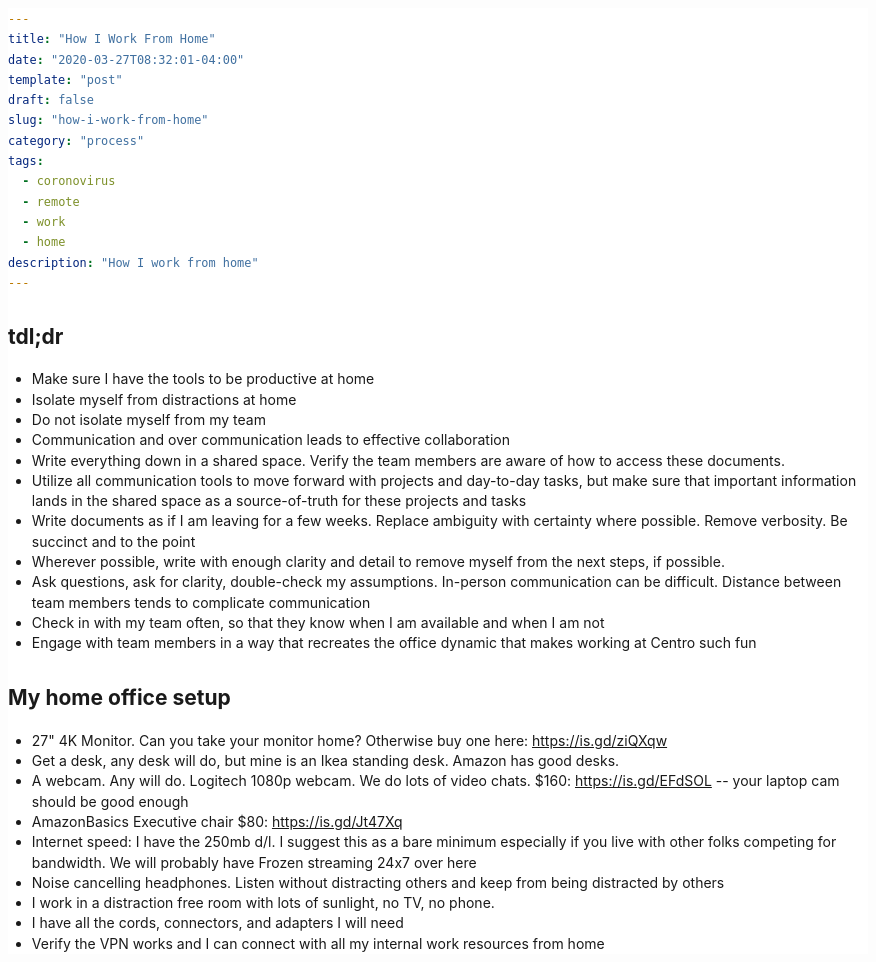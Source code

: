 ```yaml
---
title: "How I Work From Home"
date: "2020-03-27T08:32:01-04:00"
template: "post"
draft: false
slug: "how-i-work-from-home"
category: "process"
tags:
  - coronovirus
  - remote
  - work
  - home
description: "How I work from home"
---
```


## tdl;dr

- Make sure I have the tools to be productive at home
- Isolate myself from distractions at home
- Do not isolate myself from my team
- Communication and over communication leads to effective collaboration
- Write everything down in a shared space. Verify the team members are aware of how to access these documents.
- Utilize all communication tools to move forward with projects and day-to-day tasks, but make sure that important information lands in the shared space as a source-of-truth for these projects and tasks
- Write documents as if I am leaving for a few weeks. Replace ambiguity with certainty where possible. Remove verbosity. Be succinct and to the point
- Wherever possible, write with enough clarity and detail to remove myself from the next steps, if possible.
- Ask questions, ask for clarity, double-check my assumptions. In-person communication can be difficult. Distance between team members tends to complicate communication
- Check in with my team often, so that they know when I am available and when I am not
- Engage with team members in a way that recreates the office dynamic that makes working at Centro such fun

## My home office setup
- 27" 4K Monitor. Can you take your monitor home? Otherwise buy one here: https://is.gd/ziQXqw
- Get a desk, any desk will do, but mine is an Ikea standing desk. Amazon has good desks.
- A webcam. Any will do. Logitech 1080p webcam. We do lots of video chats. $160: https://is.gd/EFdSOL -- your laptop cam should be good enough
- AmazonBasics Executive chair $80: https://is.gd/Jt47Xq 
- Internet speed: I have the 250mb d/l. I suggest this as a bare minimum especially if you live with other folks competing for bandwidth. We will probably have Frozen streaming 24x7 over here
- Noise cancelling headphones. Listen without distracting others and keep from being distracted by others
- I work in a distraction free room with lots of sunlight, no TV, no phone.
- I have all the cords, connectors, and adapters I will need
- Verify the VPN works and I can connect with all my internal work resources from home
